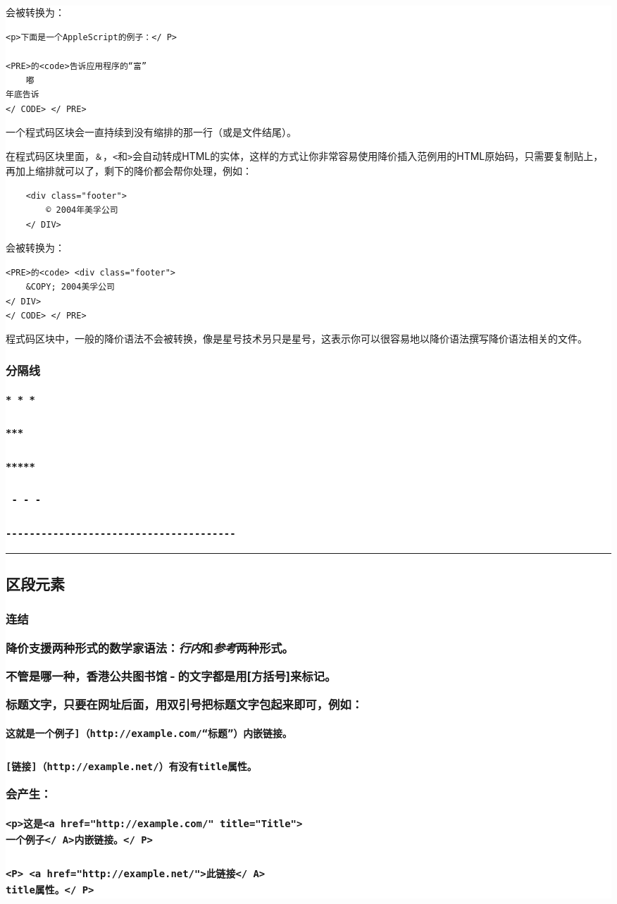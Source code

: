 会被转换为：

    <p>下面是一个AppleScript的例子：</ P>

    <PRE>的<code>告诉应用程序的“富”
        嘟
    年底告诉
    </ CODE> </ PRE>

一个程式码区块会一直持续到没有缩排的那一行（或是文件结尾）。

在程式码区块里面，`＆`，`<`和`>`会自动转成HTML的实体，这样的方式让你非常容易使用降价插入范例用的HTML原始码，只需要复制贴上，再加上缩排就可以了，剩下的降价都会帮你处理，例如：

        <div class="footer">
            © 2004年美孚公司
        </ DIV>

会被转换为：

    <PRE>的<code> <div class="footer">
        &COPY; 2004美孚公司
    </ DIV>
    </ CODE> </ PRE>

程式码区块中，一般的降价语法不​​会被转换，像是星号技术叧只是星号，这表示你可以很容易地以降价语法撰写降价语法相关的文件。

<h3 id="hr">分隔线</ H3>



    * * *

    ***

    *****

     - - - 

    ---------------------------------------


* * *

<h2 id="span">区段元素</ H2>

<h3 id="link">连结</ H3>

降价支援两种形式的数学家语法：*行内*和*参考*两种形式。

不管是哪一种，香港公共图书馆 - 的文字都是用[方括号]来标记。

标题文字，只要在网址后面，用双引号把标题文字包起来即可，例如：

    这就是一个例子]（http://example.com/“标题”）内嵌链接。

    [链接]（http://example.net/）有没有title属性。

会产生：

    <p>这是<a href="http://example.com/" title="Title">
    一个例子</ A>内嵌链接。</ P>

    <P> <a href="http://example.net/">此链接</ A>
    title属性。</ P>
